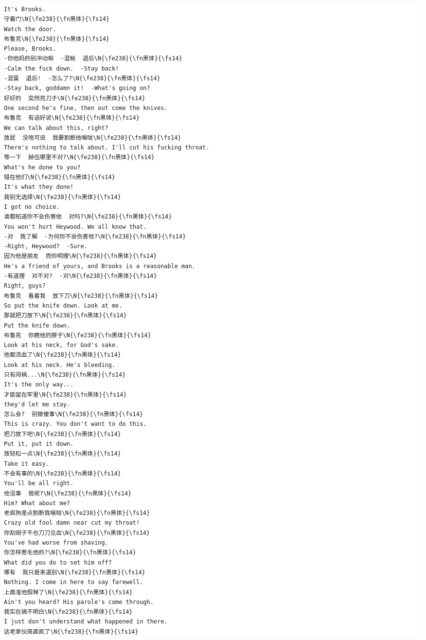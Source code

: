 	It's Brooks.
	守着门\N{\fe238}{\fn黑体}{\fs14}
	Watch the door.
	布鲁克\N{\fe238}{\fn黑体}{\fs14}
	Please, Brooks.
	-你他妈的别冲动嘛  -混帐  退后\N{\fe238}{\fn黑体}{\fs14}
	-Calm the fuck down.  -Stay back!
	-混蛋  退后!  -怎么了?\N{\fe238}{\fn黑体}{\fs14}
	-Stay back, goddamn it!  -What's going on?
	好好的  突然亮刀子\N{\fe238}{\fn黑体}{\fs14}
	One second he's fine, then out come the knives.
	布鲁克  有话好说\N{\fe238}{\fn黑体}{\fs14}
	We can talk about this, right?
	放屁  没啥可说  我要割断他喉咙\N{\fe238}{\fn黑体}{\fs14}
	There's nothing to talk about. I'll cut his fucking throat.
	等一下  赫伍哪里不对?\N{\fe238}{\fn黑体}{\fs14}
	What's he done to you?
	错在他们\N{\fe238}{\fn黑体}{\fs14}
	It's what they done!
	我别无选择\N{\fe238}{\fn黑体}{\fs14}
	I got no choice.
	谁都知道你不会伤害他  对吗?\N{\fe238}{\fn黑体}{\fs14}
	You won't hurt Heywood. We all know that.
	-对  我了解  -为何你不会伤害他?\N{\fe238}{\fn黑体}{\fs14}
	-Right, Heywood?  -Sure.
	因为他是朋友  而你明理\N{\fe238}{\fn黑体}{\fs14}
	He's a friend of yours, and Brooks is a reasonable man.
	-有道理  对不对?  -对\N{\fe238}{\fn黑体}{\fs14}
	Right, guys?
	布鲁克  看着我  放下刀\N{\fe238}{\fn黑体}{\fs14}
	So put the knife down. Look at me.
	那就把刀放下\N{\fe238}{\fn黑体}{\fs14}
	Put the knife down.
	布鲁克  你瞧他的脖子\N{\fe238}{\fn黑体}{\fs14}
	Look at his neck, for God's sake.
	他都流血了\N{\fe238}{\fn黑体}{\fs14}
	Look at his neck. He's bleeding.
	只有闯祸...\N{\fe238}{\fn黑体}{\fs14}
	It's the only way...
	才能留在牢里\N{\fe238}{\fn黑体}{\fs14}
	they'd let me stay.
	怎么会?  别做傻事\N{\fe238}{\fn黑体}{\fs14}
	This is crazy. You don't want to do this.
	把刀放下吧\N{\fe238}{\fn黑体}{\fs14}
	Put it, put it down.
	放轻松一点\N{\fe238}{\fn黑体}{\fs14}
	Take it easy.
	不会有事的\N{\fe238}{\fn黑体}{\fs14}
	You'll be all right.
	他没事  我呢?\N{\fe238}{\fn黑体}{\fs14}
	Him? What about me?
	老疯狗差点割断我喉咙\N{\fe238}{\fn黑体}{\fs14}
	Crazy old fool damn near cut my throat!
	你刮胡子不也刀刀见血\N{\fe238}{\fn黑体}{\fs14}
	You've had worse from shaving.
	你怎样惹毛他的?\N{\fe238}{\fn黑体}{\fs14}
	What did you do to set him off?
	哪有  我只是来道别\N{\fe238}{\fn黑体}{\fs14}
	Nothing. I come in here to say farewell.
	上面准他假释了\N{\fe238}{\fn黑体}{\fs14}
	Ain't you heard? His parole's come through.
	我实在搞不明白\N{\fe238}{\fn黑体}{\fs14}
	I just don't understand what happened in there.
	这老家伙简直疯了\N{\fe238}{\fn黑体}{\fs14}